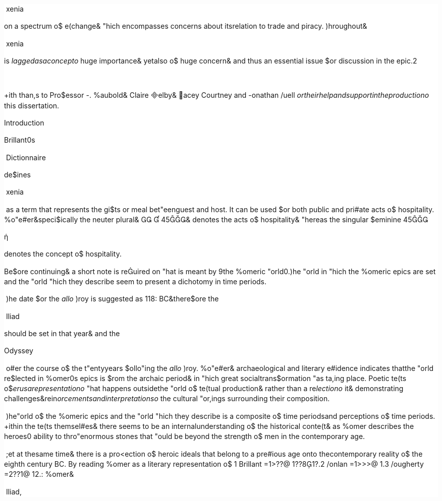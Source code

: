  xenia

on a spectrum o$ e(change& "hich encompasses concerns about itsrelation to trade and piracy. )hroughout&

 xenia

is $lagged as a concept o$ huge importance& yetalso o$ huge concern& and thus an essential issue $or discussion in the epic.2

 

+ith than,s to Pro$essor -. %aubold& Claire elby& acey Courtney and -onathan /uell $or their help and support in the production o$ this dissertation.

Introduction

Brillant0s

 Dictionnaire

de$ines

 xenia

 as a term that represents the gi$ts or meal bet"eenguest and host. It can be used $or both public and pri#ate acts o$ hospitality. %o"e#er&speci$ically the neuter plural&   45& denotes the acts o$ hospitality& "hereas the singular $eminine 45

ἡ

denotes the concept o$ hospitality.

Be$ore continuing& a short note is reuired on "hat is meant by 9the %omeric "orld0.)he "orld in "hich the %omeric epics are set and the "orld "hich they describe seem to present a dichotomy in time periods.

 )he date $or the $all o$ )roy is suggested as 118: BC&there$ore the

 Iliad

should be set in that year& and the

Odyssey

 o#er the course o$ the t"entyyears $ollo"ing the $all o$ )roy. %o"e#er& archaeological and literary e#idence indicates thatthe "orld re$lected in %omer0s epics is $rom the archaic period& in "hich great socialtrans$ormation "as ta,ing place. Poetic te(ts o$$er us a representation o$ "hat happens outsidethe "orld o$ te(tual production& rather than a re$lection o$ it& demonstrating challenges&rein$orcements and interpretations o$ the cultural "or,ings surrounding their composition.

 )he"orld o$ the %omeric epics and the "orld "hich they describe is a composite o$ time periodsand perceptions o$ time periods. +ithin the te(ts themsel#es& there seems to be an internalunderstanding o$ the historical conte(t& as %omer describes the heroes0 ability to thro"enormous stones that "ould be beyond the strength o$ men in the contemporary age.

 ;et at thesame time& there is a pro<ection o$ heroic ideals that belong to a pre#ious age onto thecontemporary reality o$ the eighth century BC. By reading %omer as a literary representation o$ 1 Brillant =1>??@ 1??81?.2 /onlan =1>>>@ 1.3 /ougherty =2??1@ 12.: %omer&

 Iliad,
